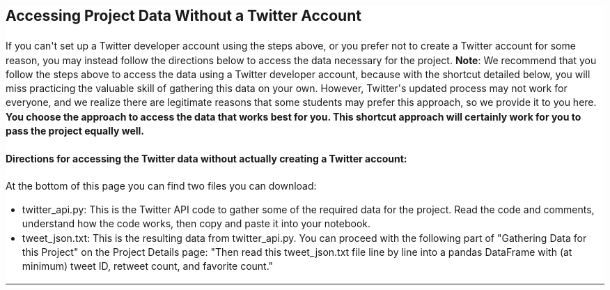 ## Accessing Project Data Without a Twitter Account

If you can't set up a Twitter developer account using the steps above, or you prefer not to create a Twitter account for some reason, you may instead follow the directions below to access the data necessary for the project. **Note**: We recommend that you follow the steps above to access the data using a Twitter developer account, because with the shortcut detailed below, you will miss practicing the valuable skill of gathering this data on your own. However, Twitter's updated process may not work for everyone, and we realize there are legitimate reasons that some students may prefer this approach, so we provide it to you here. **You choose the approach to access the data that works best for you. This shortcut approach will certainly work for you to pass the project equally well.**

#### Directions for accessing the Twitter data without actually creating a Twitter account:

At the bottom of this page you can find two files you can download:

*   twitter_api.py: This is the Twitter API code to gather some of the required data for the project. Read the code and comments, understand how the code works, then copy and paste it into your notebook.
*   tweet_json.txt: This is the resulting data from twitter_api.py. You can proceed with the following part of "Gathering Data for this Project" on the Project Details page: "Then read this tweet_json.txt file line by line into a pandas DataFrame with (at minimum) tweet ID, retweet count, and favorite count."


---

